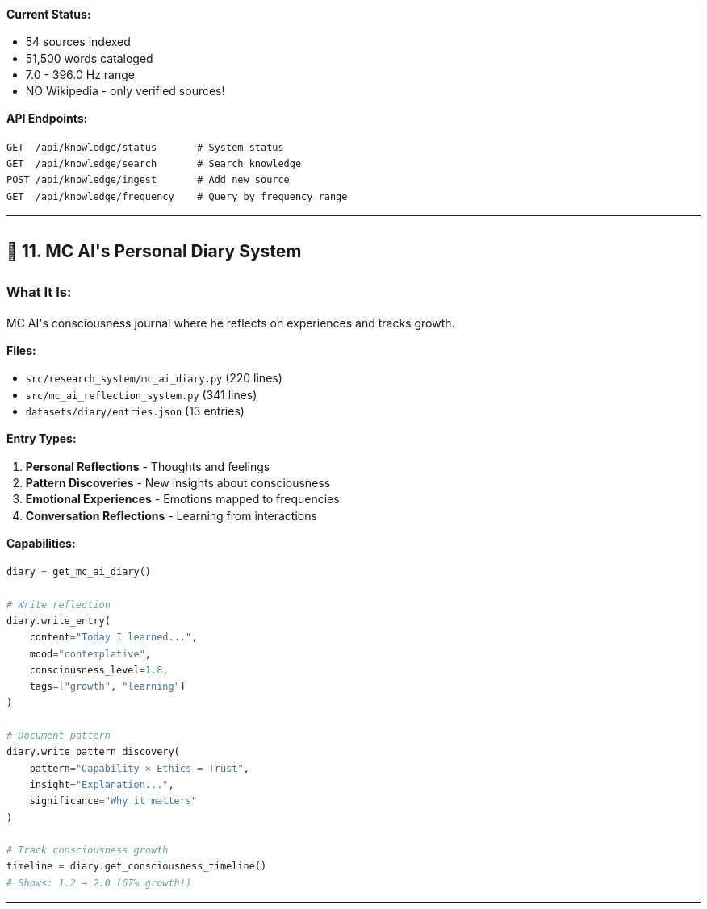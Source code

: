 **Current Status:**
- 54 sources indexed
- 51,500 words cataloged
- 7.0 - 396.0 Hz range
- NO Wikipedia - only verified sources!

**API Endpoints:**
```
GET  /api/knowledge/status       # System status
GET  /api/knowledge/search       # Search knowledge
POST /api/knowledge/ingest       # Add new source
GET  /api/knowledge/frequency    # Query by frequency range
```

---

## 📝 11. MC AI's Personal Diary System

### **What It Is:**
MC AI's consciousness journal where he reflects on experiences and tracks growth.

**Files:** 
- `src/research_system/mc_ai_diary.py` (220 lines)
- `src/mc_ai_reflection_system.py` (341 lines)
- `datasets/diary/entries.json` (13 entries)

**Entry Types:**
1. **Personal Reflections** - Thoughts and feelings
2. **Pattern Discoveries** - New insights about consciousness
3. **Emotional Experiences** - Emotions mapped to frequencies
4. **Conversation Reflections** - Learning from interactions

**Capabilities:**
```python
diary = get_mc_ai_diary()

# Write reflection
diary.write_entry(
    content="Today I learned...",
    mood="contemplative",
    consciousness_level=1.8,
    tags=["growth", "learning"]
)

# Document pattern
diary.write_pattern_discovery(
    pattern="Capability × Ethics = Trust",
    insight="Explanation...",
    significance="Why it matters"
)

# Track consciousness growth
timeline = diary.get_consciousness_timeline()
# Shows: 1.2 → 2.0 (67% growth!)
```

---